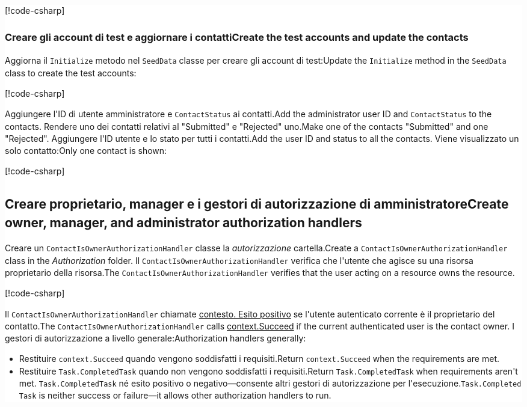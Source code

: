[!code-csharp[](secure-data/samples/final2.1/Program.cs?name=snippet)]

### <a name="create-the-test-accounts-and-update-the-contacts"></a><span data-ttu-id="6d3cb-176">Creare gli account di test e aggiornare i contatti</span><span class="sxs-lookup"><span data-stu-id="6d3cb-176">Create the test accounts and update the contacts</span></span>

<span data-ttu-id="6d3cb-177">Aggiorna il `Initialize` metodo nel `SeedData` classe per creare gli account di test:</span><span class="sxs-lookup"><span data-stu-id="6d3cb-177">Update the `Initialize` method in the `SeedData` class to create the test accounts:</span></span>

[!code-csharp[](secure-data/samples/final2.1/Data/SeedData.cs?name=snippet_Initialize)]

<span data-ttu-id="6d3cb-178">Aggiungere l'ID di utente amministratore e `ContactStatus` ai contatti.</span><span class="sxs-lookup"><span data-stu-id="6d3cb-178">Add the administrator user ID and `ContactStatus` to the contacts.</span></span> <span data-ttu-id="6d3cb-179">Rendere uno dei contatti relativi al "Submitted" e "Rejected" uno.</span><span class="sxs-lookup"><span data-stu-id="6d3cb-179">Make one of the contacts "Submitted" and one "Rejected".</span></span> <span data-ttu-id="6d3cb-180">Aggiungere l'ID utente e lo stato per tutti i contatti.</span><span class="sxs-lookup"><span data-stu-id="6d3cb-180">Add the user ID and status to all the contacts.</span></span> <span data-ttu-id="6d3cb-181">Viene visualizzato un solo contatto:</span><span class="sxs-lookup"><span data-stu-id="6d3cb-181">Only one contact is shown:</span></span>

[!code-csharp[](secure-data/samples/final2.1/Data/SeedData.cs?name=snippet1&highlight=17,18)]

## <a name="create-owner-manager-and-administrator-authorization-handlers"></a><span data-ttu-id="6d3cb-182">Creare proprietario, manager e i gestori di autorizzazione di amministratore</span><span class="sxs-lookup"><span data-stu-id="6d3cb-182">Create owner, manager, and administrator authorization handlers</span></span>

<span data-ttu-id="6d3cb-183">Creare un `ContactIsOwnerAuthorizationHandler` classe la *autorizzazione* cartella.</span><span class="sxs-lookup"><span data-stu-id="6d3cb-183">Create a `ContactIsOwnerAuthorizationHandler` class in the *Authorization* folder.</span></span> <span data-ttu-id="6d3cb-184">Il `ContactIsOwnerAuthorizationHandler` verifica che l'utente che agisce su una risorsa proprietario della risorsa.</span><span class="sxs-lookup"><span data-stu-id="6d3cb-184">The `ContactIsOwnerAuthorizationHandler` verifies that the user acting on a resource owns the resource.</span></span>

[!code-csharp[](secure-data/samples/final2.1/Authorization/ContactIsOwnerAuthorizationHandler.cs)]

<span data-ttu-id="6d3cb-185">Il `ContactIsOwnerAuthorizationHandler` chiamate [contesto. Esito positivo](/dotnet/api/microsoft.aspnetcore.authorization.authorizationhandlercontext.succeed#Microsoft_AspNetCore_Authorization_AuthorizationHandlerContext_Succeed_Microsoft_AspNetCore_Authorization_IAuthorizationRequirement_) se l'utente autenticato corrente è il proprietario del contatto.</span><span class="sxs-lookup"><span data-stu-id="6d3cb-185">The `ContactIsOwnerAuthorizationHandler` calls [context.Succeed](/dotnet/api/microsoft.aspnetcore.authorization.authorizationhandlercontext.succeed#Microsoft_AspNetCore_Authorization_AuthorizationHandlerContext_Succeed_Microsoft_AspNetCore_Authorization_IAuthorizationRequirement_) if the current authenticated user is the contact owner.</span></span> <span data-ttu-id="6d3cb-186">I gestori di autorizzazione a livello generale:</span><span class="sxs-lookup"><span data-stu-id="6d3cb-186">Authorization handlers generally:</span></span>

* <span data-ttu-id="6d3cb-187">Restituire `context.Succeed` quando vengono soddisfatti i requisiti.</span><span class="sxs-lookup"><span data-stu-id="6d3cb-187">Return `context.Succeed` when the requirements are met.</span></span>
* <span data-ttu-id="6d3cb-188">Restituire `Task.CompletedTask` quando non vengono soddisfatti i requisiti.</span><span class="sxs-lookup"><span data-stu-id="6d3cb-188">Return `Task.CompletedTask` when requirements aren't met.</span></span> <span data-ttu-id="6d3cb-189">`Task.CompletedTask` né esito positivo o negativo&mdash;consente altri gestori di autorizzazione per l'esecuzione.</span><span class="sxs-lookup"><span data-stu-id="6d3cb-189">`Task.CompletedTask` is neither success or failure&mdash;it allows other authorization handlers to run.</span></span>
